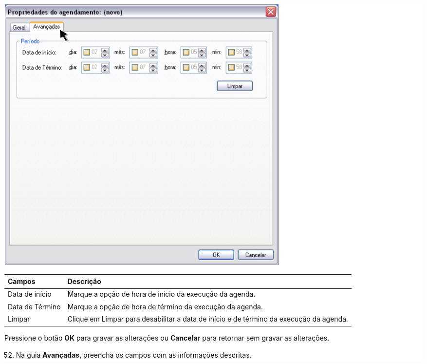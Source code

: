 ![](/images/imagem1/img55.png) 

Campos         | Descrição
:---           | :--- 
Data de início | Marque a opção de hora de início da execução da agenda. 
Data de Término| Marque a opção de hora de término da execução da agenda. 
Limpar         | Clique em Limpar para desabilitar a data de início e de término da execução da agenda. 
 
Pressione o botão **OK** para gravar as alterações ou **Cancelar** para retornar sem gravar as alterações. 
 
52. Na guia **Avançadas**, preencha os campos com as informações descritas. 
 